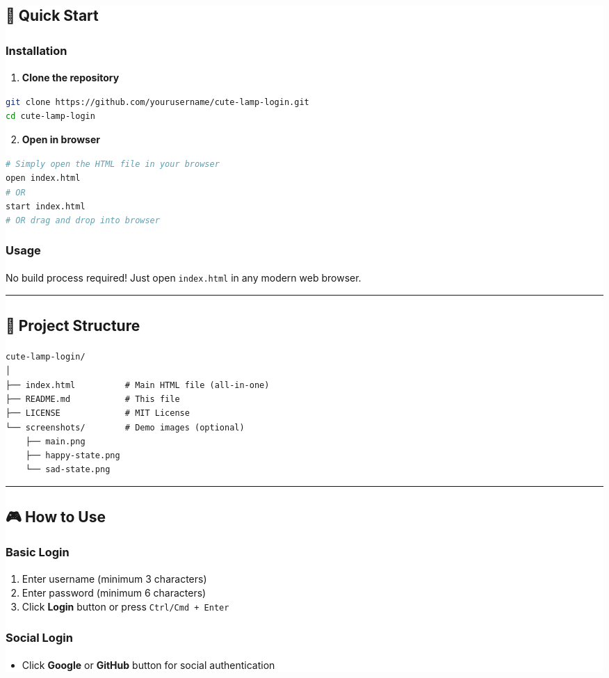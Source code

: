
## 🚀 Quick Start

### Installation

1. **Clone the repository**
```bash
git clone https://github.com/yourusername/cute-lamp-login.git
cd cute-lamp-login
```

2. **Open in browser**
```bash
# Simply open the HTML file in your browser
open index.html
# OR
start index.html
# OR drag and drop into browser
```

### Usage

No build process required! Just open `index.html` in any modern web browser.

---

## 📂 Project Structure

```
cute-lamp-login/
│
├── index.html          # Main HTML file (all-in-one)
├── README.md           # This file
├── LICENSE             # MIT License
└── screenshots/        # Demo images (optional)
    ├── main.png
    ├── happy-state.png
    └── sad-state.png
```

---

## 🎮 How to Use

### Basic Login
1. Enter username (minimum 3 characters)
2. Enter password (minimum 6 characters)
3. Click **Login** button or press `Ctrl/Cmd + Enter`

### Social Login
- Click **Google** or **GitHub** button for social authentication
